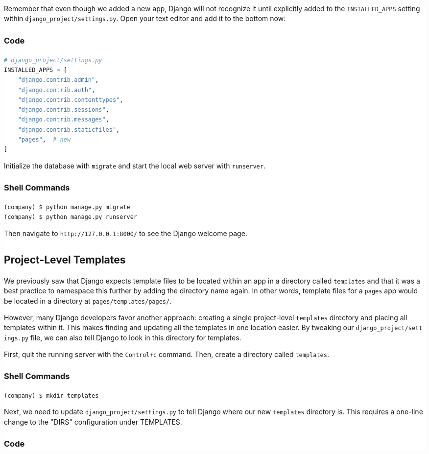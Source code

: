 Remember that even though we added a new app, Django will not recognize it until explicitly added to the `INSTALLED_APPS` setting within `django_project/settings.py`. Open your text editor and add it to the bottom now:

### Code

```python
# django_project/settings.py
INSTALLED_APPS = [
    "django.contrib.admin",
    "django.contrib.auth",
    "django.contrib.contenttypes",
    "django.contrib.sessions",
    "django.contrib.messages",
    "django.contrib.staticfiles",
    "pages",  # new
]
```

Initialize the database with `migrate` and start the local web server with `runserver`.

### Shell Commands

```shell
(company) $ python manage.py migrate
(company) $ python manage.py runserver
```

Then navigate to `http://127.0.0.1:8000/` to see the Django welcome page.

## Project-Level Templates

We previously saw that Django expects template files to be located within an app in a directory called `templates` and that it was a best practice to namespace this further by adding the directory name again. In other words, template files for a `pages` app would be located in a directory at `pages/templates/pages/`.

However, many Django developers favor another approach: creating a single project-level `templates` directory and placing all templates within it. This makes finding and updating all the templates in one location easier. By tweaking our `django_project/settings.py` file, we can also tell Django to look in this directory for templates.

First, quit the running server with the `Control+c` command. Then, create a directory called `templates`.

### Shell Commands

```shell
(company) $ mkdir templates
```

Next, we need to update `django_project/settings.py` to tell Django where our new `templates` directory is. This requires a one-line change to the "DIRS" configuration under TEMPLATES.

### Code
